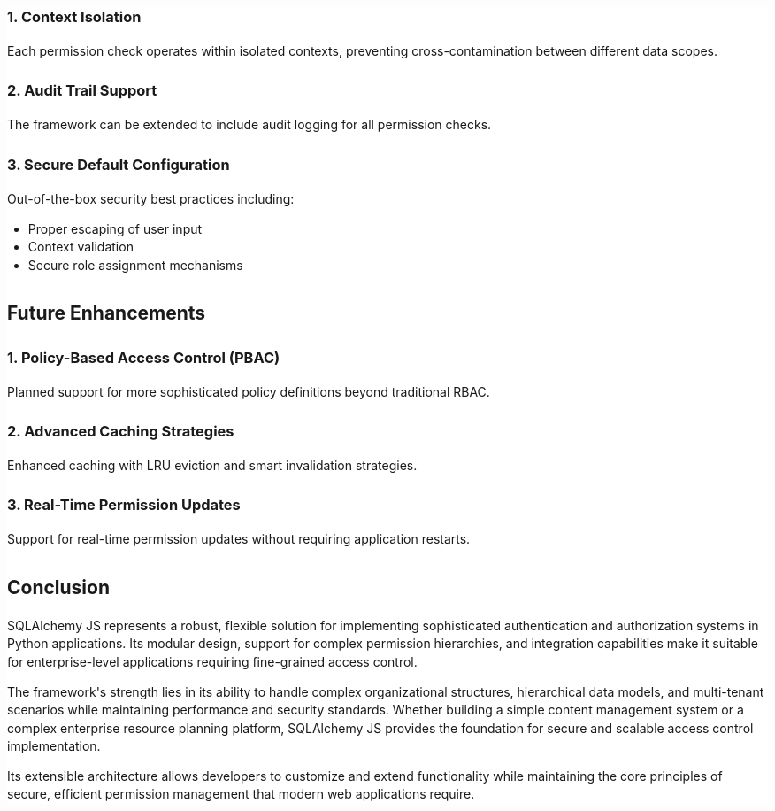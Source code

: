 ### 1. **Context Isolation**

Each permission check operates within isolated contexts, preventing cross-contamination between different data scopes.

### 2. **Audit Trail Support**

The framework can be extended to include audit logging for all permission checks.

### 3. **Secure Default Configuration**

Out-of-the-box security best practices including:

- Proper escaping of user input
- Context validation
- Secure role assignment mechanisms

## Future Enhancements

### 1. **Policy-Based Access Control (PBAC)**

Planned support for more sophisticated policy definitions beyond traditional RBAC.

### 2. **Advanced Caching Strategies**

Enhanced caching with LRU eviction and smart invalidation strategies.

### 3. **Real-Time Permission Updates**

Support for real-time permission updates without requiring application restarts.

## Conclusion

SQLAlchemy JS represents a robust, flexible solution for implementing sophisticated authentication and authorization systems in Python applications. Its modular design, support for complex permission hierarchies, and integration capabilities make it suitable for enterprise-level applications requiring fine-grained access control.

The framework's strength lies in its ability to handle complex organizational structures, hierarchical data models, and multi-tenant scenarios while maintaining performance and security standards. Whether building a simple content management system or a complex enterprise resource planning platform, SQLAlchemy JS provides the foundation for secure and scalable access control implementation.

Its extensible architecture allows developers to customize and extend functionality while maintaining the core principles of secure, efficient permission management that modern web applications require.